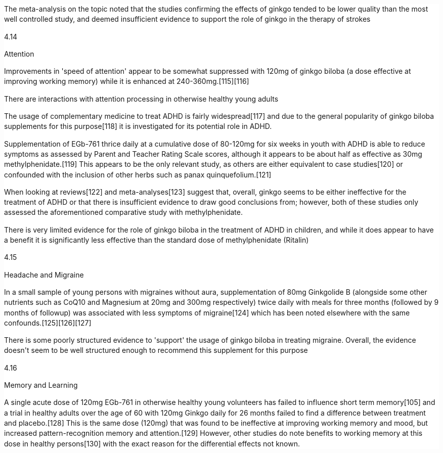 
The meta\-analysis on the topic noted that the studies confirming the effects of ginkgo tended to be lower quality than the most well controlled study, and deemed insufficient evidence to support the role of ginkgo in the therapy of strokes


4.14

Attention

Improvements in 'speed of attention' appear to be somewhat suppressed with 120mg of ginkgo biloba (a dose effective at improving working memory) while it is enhanced at 240\-360mg.\[115]\[116]


There are interactions with attention processing in otherwise healthy young adults


The usage of complementary medicine to treat ADHD is fairly widespread\[117] and due to the general popularity of ginkgo biloba supplements for this purpose\[118] it is investigated for its potential role in ADHD.

Supplementation of EGb\-761 thrice daily at a cumulative dose of 80\-120mg for six weeks in youth with ADHD is able to reduce symptoms as assessed by Parent and Teacher Rating Scale scores, although it appears to be about half as effective as 30mg methylphenidate.\[119] This appears to be the only relevant study, as others are either equivalent to case studies\[120] or confounded with the inclusion of other herbs such as panax quinquefolium.\[121]

When looking at reviews\[122] and meta\-analyses\[123] suggest that, overall, ginkgo seems to be either ineffective for the treatment of ADHD or that there is insufficient evidence to draw good conclusions from; however, both of these studies only assessed the aforementioned comparative study with methylphenidate.


There is very limited evidence for the role of ginkgo biloba in the treatment of ADHD in children, and while it does appear to have a benefit it is significantly less effective than the standard dose of methylphenidate (Ritalin)


4.15

Headache and Migraine

In a small sample of young persons with migraines without aura, supplementation of 80mg Ginkgolide B (alongside some other nutrients such as CoQ10 and Magnesium at 20mg and 300mg respectively) twice daily with meals for three months (followed by 9 months of followup) was associated with less symptoms of migraine\[124] which has been noted elsewhere with the same confounds.\[125]\[126]\[127]


There is some poorly structured evidence to 'support' the usage of ginkgo biloba in treating migraine. Overall, the evidence doesn't seem to be well structured enough to recommend this supplement for this purpose


4.16

Memory and Learning

A single acute dose of 120mg EGb\-761 in otherwise healthy young volunteers has failed to influence short term memory\[105] and a trial in healthy adults over the age of 60 with 120mg Ginkgo daily for 26 months failed to find a difference between treatment and placebo.\[128] This is the same dose (120mg) that was found to be ineffective at improving working memory and mood, but increased pattern\-recognition memory and attention.\[129] However, other studies do note benefits to working memory at this dose in healthy persons\[130] with the exact reason for the differential effects not known.
